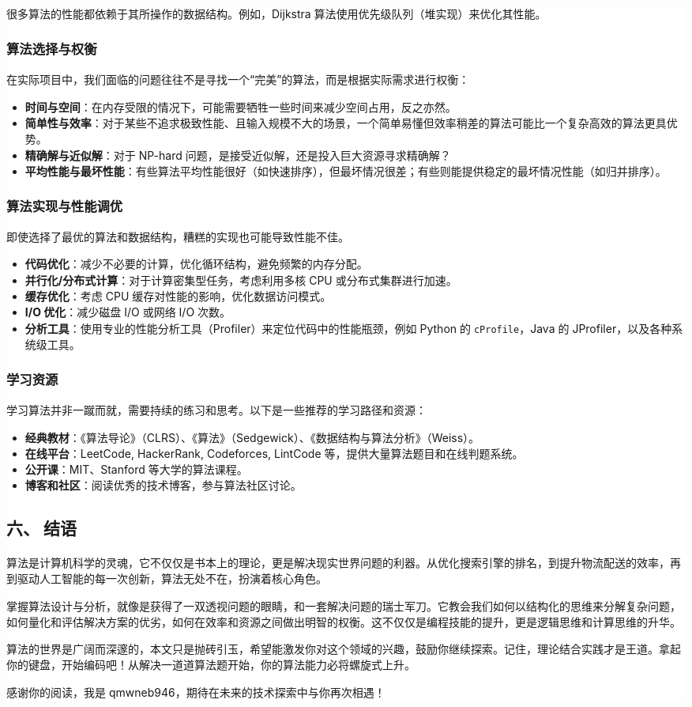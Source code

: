 很多算法的性能都依赖于其所操作的数据结构。例如，Dijkstra 算法使用优先级队列（堆实现）来优化其性能。

### 算法选择与权衡

在实际项目中，我们面临的问题往往不是寻找一个“完美”的算法，而是根据实际需求进行权衡：

*   **时间与空间**：在内存受限的情况下，可能需要牺牲一些时间来减少空间占用，反之亦然。
*   **简单性与效率**：对于某些不追求极致性能、且输入规模不大的场景，一个简单易懂但效率稍差的算法可能比一个复杂高效的算法更具优势。
*   **精确解与近似解**：对于 NP-hard 问题，是接受近似解，还是投入巨大资源寻求精确解？
*   **平均性能与最坏性能**：有些算法平均性能很好（如快速排序），但最坏情况很差；有些则能提供稳定的最坏情况性能（如归并排序）。

### 算法实现与性能调优

即使选择了最优的算法和数据结构，糟糕的实现也可能导致性能不佳。

*   **代码优化**：减少不必要的计算，优化循环结构，避免频繁的内存分配。
*   **并行化/分布式计算**：对于计算密集型任务，考虑利用多核 CPU 或分布式集群进行加速。
*   **缓存优化**：考虑 CPU 缓存对性能的影响，优化数据访问模式。
*   **I/O 优化**：减少磁盘 I/O 或网络 I/O 次数。
*   **分析工具**：使用专业的性能分析工具（Profiler）来定位代码中的性能瓶颈，例如 Python 的 `cProfile`，Java 的 JProfiler，以及各种系统级工具。

### 学习资源

学习算法并非一蹴而就，需要持续的练习和思考。以下是一些推荐的学习路径和资源：

*   **经典教材**：《算法导论》（CLRS）、《算法》（Sedgewick）、《数据结构与算法分析》（Weiss）。
*   **在线平台**：LeetCode, HackerRank, Codeforces, LintCode 等，提供大量算法题目和在线判题系统。
*   **公开课**：MIT、Stanford 等大学的算法课程。
*   **博客和社区**：阅读优秀的技术博客，参与算法社区讨论。

## 六、 结语

算法是计算机科学的灵魂，它不仅仅是书本上的理论，更是解决现实世界问题的利器。从优化搜索引擎的排名，到提升物流配送的效率，再到驱动人工智能的每一次创新，算法无处不在，扮演着核心角色。

掌握算法设计与分析，就像是获得了一双透视问题的眼睛，和一套解决问题的瑞士军刀。它教会我们如何以结构化的思维来分解复杂问题，如何量化和评估解决方案的优劣，如何在效率和资源之间做出明智的权衡。这不仅仅是编程技能的提升，更是逻辑思维和计算思维的升华。

算法的世界是广阔而深邃的，本文只是抛砖引玉，希望能激发你对这个领域的兴趣，鼓励你继续探索。记住，理论结合实践才是王道。拿起你的键盘，开始编码吧！从解决一道道算法题开始，你的算法能力必将螺旋式上升。

感谢你的阅读，我是 qmwneb946，期待在未来的技术探索中与你再次相遇！